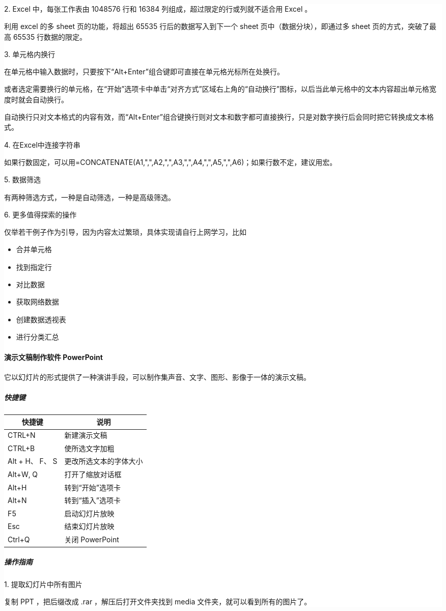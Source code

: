 2.&nbsp;Excel 中，每张工作表由 1048576 行和 16384 列组成，超过限定的行或列就不适合用 Excel 。

利用 excel 的多 sheet 页的功能，将超出 65535 行后的数据写入到下一个 sheet 页中（数据分块），即通过多 sheet 页的方式，突破了最高 65535 行数据的限定。

3.&nbsp;单元格内换行

在单元格中输入数据时，只要按下“Alt+Enter”组合键即可直接在单元格光标所在处换行。

或者选定需要换行的单元格，在“开始”选项卡中单击“对齐方式”区域右上角的“自动换行”图标，以后当此单元格中的文本内容超出单元格宽度时就会自动换行。

自动换行只对文本格式的内容有效，而“Alt+Enter”组合键换行则对文本和数字都可直接换行，只是对数字换行后会同时把它转换成文本格式。

4.&nbsp;在Excel中连接字符串

如果行数固定，可以用=CONCATENATE(A1,",",A2,",",A3,",",A4,",",A5,",",A6)；如果行数不定，建议用宏。

5.&nbsp;数据筛选

有两种筛选方式，一种是自动筛选，一种是高级筛选。

6.&nbsp;更多值得探索的操作

仅举若干例子作为引导，因为内容太过繁琐，具体实现请自行上网学习，比如

- 合并单元格

- 找到指定行

- 对比数据

- 获取网络数据

- 创建数据透视表

- 进行分类汇总


#### 演示文稿制作软件 PowerPoint

它以幻灯片的形式提供了一种演讲手段，可以制作集声音、文字、图形、影像于一体的演示文稿。

##### 快捷键

快捷键|说明
---|---
CTRL+N|新建演示文稿
CTRL+B|使所选文字加粗
Alt + H、 F、 S|更改所选文本的字体大小
Alt+W, Q|打开了缩放对话框
Alt+H|转到“开始”选项卡
Alt+N|转到“插入”选项卡
F5|启动幻灯片放映
Esc|结束幻灯片放映
Ctrl+Q|关闭 PowerPoint


##### 操作指南

1.&nbsp;提取幻灯片中所有图片

复制 PPT ，把后缀改成 .rar ，解压后打开文件夹找到 media 文件夹，就可以看到所有的图片了。
